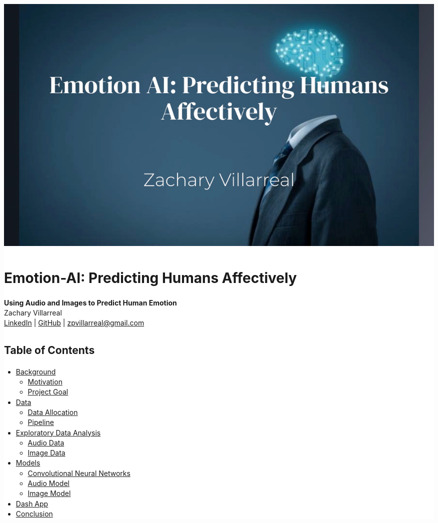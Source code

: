 ![](images/title_image.png)

# Emotion-AI: Predicting Humans Affectively

**Using Audio and Images to Predict Human Emotion**<br>
Zachary Villarreal<br>
[LinkedIn](#https://www.linkedin.com/in/zachary-p-villarreal/) | [GitHub](#https://github.com/ZacharyVillarreal) | [zpvillarreal@gmail.com](#zpvillarreal@gmail.com)


<a name="Table-of-Contents"></a>
## Table of Contents
* [Background](#background)
    * [Motivation](#Motivation)
    * [Project Goal](#Project-Goal)
* [Data](#Data)
    * [Data Allocation](#Data-Allocation)
    * [Pipeline](#Pipeline)
* [Exploratory Data Analysis](#Exploratory-Data-Analysis)
    * [Audio Data](#Audio-Data)
    * [Image Data](#Image-Data)
* [Models](#Models)
    * [Convolutional Neural Networks](#Convolutional-Neural-Networks)
    * [Audio Model](#Audio-Model)
    * [Image Model](#Image-Model)
* [Dash App](#Dash-App)
* [Conclusion](#Conclusion)
